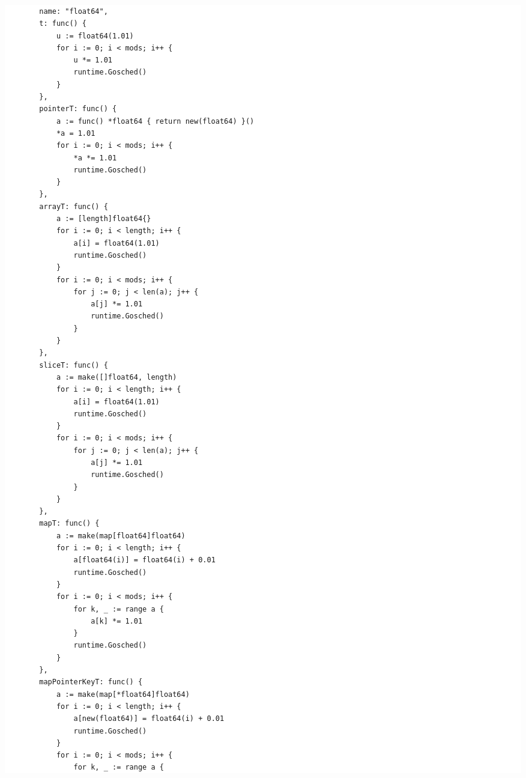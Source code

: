 ```
		name: "float64",
		t: func() {
			u := float64(1.01)
			for i := 0; i < mods; i++ {
				u *= 1.01
				runtime.Gosched()
			}
		},
		pointerT: func() {
			a := func() *float64 { return new(float64) }()
			*a = 1.01
			for i := 0; i < mods; i++ {
				*a *= 1.01
				runtime.Gosched()
			}
		},
		arrayT: func() {
			a := [length]float64{}
			for i := 0; i < length; i++ {
				a[i] = float64(1.01)
				runtime.Gosched()
			}
			for i := 0; i < mods; i++ {
				for j := 0; j < len(a); j++ {
					a[j] *= 1.01
					runtime.Gosched()
				}
			}
		},
		sliceT: func() {
			a := make([]float64, length)
			for i := 0; i < length; i++ {
				a[i] = float64(1.01)
				runtime.Gosched()
			}
			for i := 0; i < mods; i++ {
				for j := 0; j < len(a); j++ {
					a[j] *= 1.01
					runtime.Gosched()
				}
			}
		},
		mapT: func() {
			a := make(map[float64]float64)
			for i := 0; i < length; i++ {
				a[float64(i)] = float64(i) + 0.01
				runtime.Gosched()
			}
			for i := 0; i < mods; i++ {
				for k, _ := range a {
					a[k] *= 1.01
				}
				runtime.Gosched()
			}
		},
		mapPointerKeyT: func() {
			a := make(map[*float64]float64)
			for i := 0; i < length; i++ {
				a[new(float64)] = float64(i) + 0.01
				runtime.Gosched()
			}
			for i := 0; i < mods; i++ {
				for k, _ := range a {
```